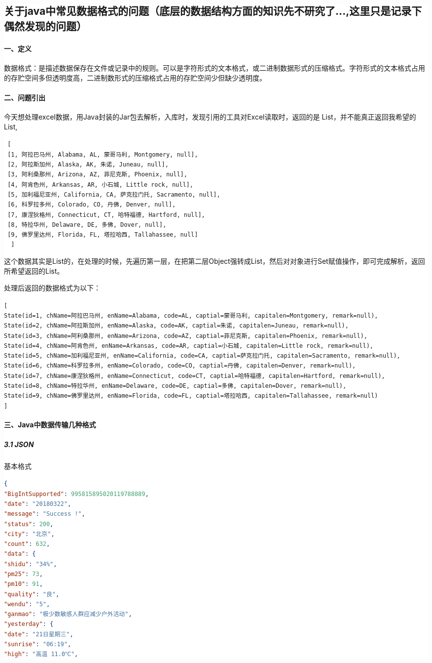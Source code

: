## 关于java中常见数据格式的问题（底层的数据结构方面的知识先不研究了...,这里只是记录下偶然发现的问题）
#### 一、定义
数据格式：是描述数据保存在文件或记录中的规则。可以是字符形式的文本格式，或二进制数据形式的压缩格式。字符形式的文本格式占用的存贮空间多但透明度高，二进制数形式的压缩格式占用的存贮空间少但缺少透明度。
#### 二、问题引出
今天想处理excel数据，用Java封装的Jar包去解析，入库时，发现引用的工具对Excel读取时，返回的是 List<Object>，并不能真正返回我希望的List<Pojo>,

```
 [
 [1, 阿拉巴马州, Alabama, AL, 蒙哥马利, Montgomery, null],
 [2, 阿拉斯加州, Alaska, AK, 朱诺, Juneau, null],
 [3, 阿利桑那州, Arizona, AZ, 菲尼克斯, Phoenix, null],
 [4, 阿肯色州, Arkansas, AR, 小石城, Little rock, null],
 [5, 加利福尼亚州, California, CA, 萨克拉门托, Sacramento, null], 
 [6, 科罗拉多州, Colorado, CO, 丹佛, Denver, null], 
 [7, 康涅狄格州, Connecticut, CT, 哈特福德, Hartford, null],
 [8, 特拉华州, Delaware, DE, 多佛, Dover, null], 
 [9, 佛罗里达州, Florida, FL, 塔拉哈西, Tallahassee, null]
  ]
```
这个数据其实是List<List>的，在处理的时候，先遍历第一层，在把第二层Object强转成List，然后对对象进行Set赋值操作，即可完成解析，返回所希望返回的List<Pojo>。

处理后返回的数据格式为以下：

```
[
State(id=1, chName=阿拉巴马州, enName=Alabama, code=AL, captial=蒙哥马利, capitalen=Montgomery, remark=null), 
State(id=2, chName=阿拉斯加州, enName=Alaska, code=AK, captial=朱诺, capitalen=Juneau, remark=null), 
State(id=3, chName=阿利桑那州, enName=Arizona, code=AZ, captial=菲尼克斯, capitalen=Phoenix, remark=null), 
State(id=4, chName=阿肯色州, enName=Arkansas, code=AR, captial=小石城, capitalen=Little rock, remark=null), 
State(id=5, chName=加利福尼亚州, enName=California, code=CA, captial=萨克拉门托, capitalen=Sacramento, remark=null), 
State(id=6, chName=科罗拉多州, enName=Colorado, code=CO, captial=丹佛, capitalen=Denver, remark=null), 
State(id=7, chName=康涅狄格州, enName=Connecticut, code=CT, captial=哈特福德, capitalen=Hartford, remark=null), 
State(id=8, chName=特拉华州, enName=Delaware, code=DE, captial=多佛, capitalen=Dover, remark=null), 
State(id=9, chName=佛罗里达州, enName=Florida, code=FL, captial=塔拉哈西, capitalen=Tallahassee, remark=null)
]
```
#### 三、Java中数据传输几种格式
##### 3.1 JSON
基本格式

```json
{
"BigIntSupported": 995815895020119788889,
"date": "20180322",
"message": "Success !",
"status": 200,
"city": "北京",
"count": 632,
"data": {
"shidu": "34%",
"pm25": 73,
"pm10": 91,
"quality": "良",
"wendu": "5",
"ganmao": "极少数敏感人群应减少户外活动",
"yesterday": {
"date": "21日星期三",
"sunrise": "06:19",
"high": "高温 11.0℃",
```